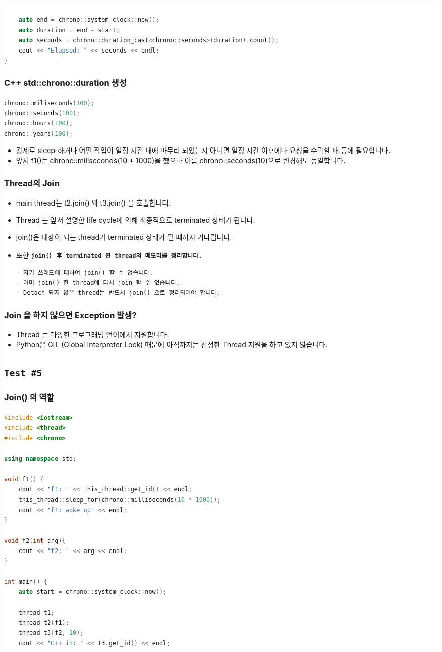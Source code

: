 ```c++

    auto end = chrono::system_clock::now();
    auto duration = end - start;
    auto seconds = chrono::duration_cast<chrono::seconds>(duration).count();
    cout << "Elapsed: " << seconds << endl;
}
```

### C++ std::chrono::duration 생성

```c++
chrono::miliseconds(100);
chrono::seconds(100);
chrono::hours(100);
chrono::years(100);
```
* 강제로 sleep 하거나 어떤 작업이 일정 시간 내에 마무리 되었는지 아니면 일정 시간 이후에나 요청을 수락할 때 등에 필요합니다.
* 앞서 f1()는 chrono::miliseconds(10 * 1000)을 했으나 이름 chrono::seconds(10)으로 변경해도 동일합니다.

### Thread의 Join

* main thread는 t2.join() 와 t3.join() 을 호출합니다.
* Thread 는 앞서 설명한 life cycle에 의해 최종적으로 terminated 상태가 됩니다.
* join()은 대상이 되는 thread가 terminated 상태가 될 때까지 기다립니다.
* 또한 **`join() 후 terminated 된 thread의 메모리를 정리합니다.`**

    ```
    - 자기 쓰레드에 대하여 join() 할 수 없습니다.
    - 이미 join() 한 thread에 다시 join 할 수 없습니다.
    - Detach 되지 않은 thread는 반드시 join() 으로 정리되어야 합니다.
    ```

### Join 을 하지 않으면 Exception 발생?
* Thread 는 다양한 프로그래밍 언어에서 지원합니다.
* Python은 GIL (Global Interpreter Lock) 때문에 아직까지는 진정한 Thread 지원을 하고 있지 않습니다.

## `Test #5`
### Join() 의 역할

```c++
#include <iostream>
#include <thread>
#include <chrono>

using namespace std;

void f1() {
    cout << "f1: " << this_thread::get_id() << endl;
    this_thread::sleep_for(chrono::milliseconds(10 * 1000));
    cout << "f1: woke up" << endl;
}

void f2(int arg){
    cout << "f2: " << arg << endl;
}

int main() {
    auto start = chrono::system_clock::now();

    thread t1;
    thread t2(f1);
    thread t3(f2, 10);
    cout << "C++ id: " << t3.get_id() << endl;
```